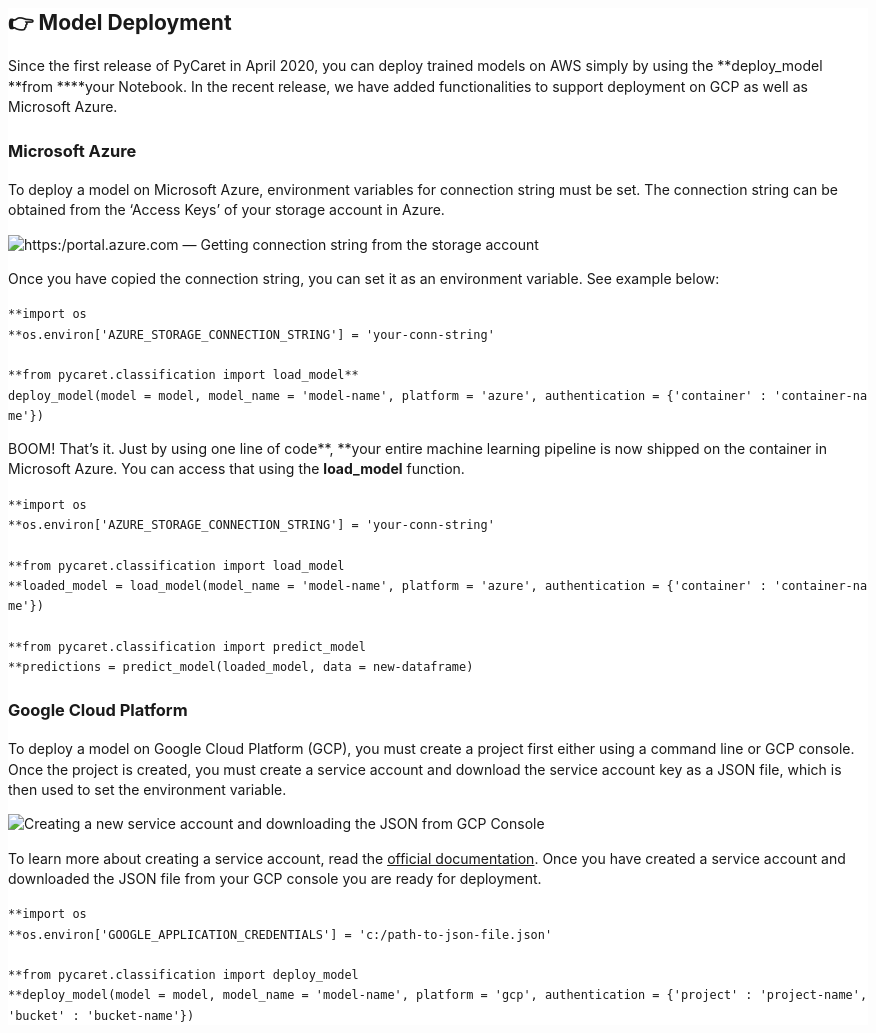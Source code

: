 ## 👉 Model Deployment

Since the first release of PyCaret in April 2020, you can deploy trained models on AWS simply by using the **deploy_model **from ****your Notebook. In the recent release, we have added functionalities to support deployment on GCP as well as Microsoft Azure.

### **Microsoft Azure**

To deploy a model on Microsoft Azure, environment variables for connection string must be set. The connection string can be obtained from the ‘Access Keys’ of your storage account in Azure.

![https:/portal.azure.com — Getting connection string from the storage account](https://cdn-images-1.medium.com/max/3832/1*XPH0ZtRmQkRxVHiqEMLaIw.png)

Once you have copied the connection string, you can set it as an environment variable. See example below:

    **import os
    **os.environ['AZURE_STORAGE_CONNECTION_STRING'] = 'your-conn-string'

    **from pycaret.classification import load_model**
    deploy_model(model = model, model_name = 'model-name', platform = 'azure', authentication = {'container' : 'container-name'})

BOOM! That’s it. Just by using one line of code**, **your entire machine learning pipeline is now shipped on the container in Microsoft Azure. You can access that using the **load_model** function.

    **import os
    **os.environ['AZURE_STORAGE_CONNECTION_STRING'] = 'your-conn-string'

    **from pycaret.classification import load_model
    **loaded_model = load_model(model_name = 'model-name', platform = 'azure', authentication = {'container' : 'container-name'})

    **from pycaret.classification import predict_model
    **predictions = predict_model(loaded_model, data = new-dataframe)

### Google Cloud Platform

To deploy a model on Google Cloud Platform (GCP), you must create a project first either using a command line or GCP console. Once the project is created, you must create a service account and download the service account key as a JSON file, which is then used to set the environment variable.

![Creating a new service account and downloading the JSON from GCP Console](https://cdn-images-1.medium.com/max/3834/1*nN6uslyOixxmYpFcVel8Bw.png)

To learn more about creating a service account, read the [official documentation](https://cloud.google.com/docs/authentication/production). Once you have created a service account and downloaded the JSON file from your GCP console you are ready for deployment.

    **import os
    **os.environ['GOOGLE_APPLICATION_CREDENTIALS'] = 'c:/path-to-json-file.json'

    **from pycaret.classification import deploy_model
    **deploy_model(model = model, model_name = 'model-name', platform = 'gcp', authentication = {'project' : 'project-name', 'bucket' : 'bucket-name'})
